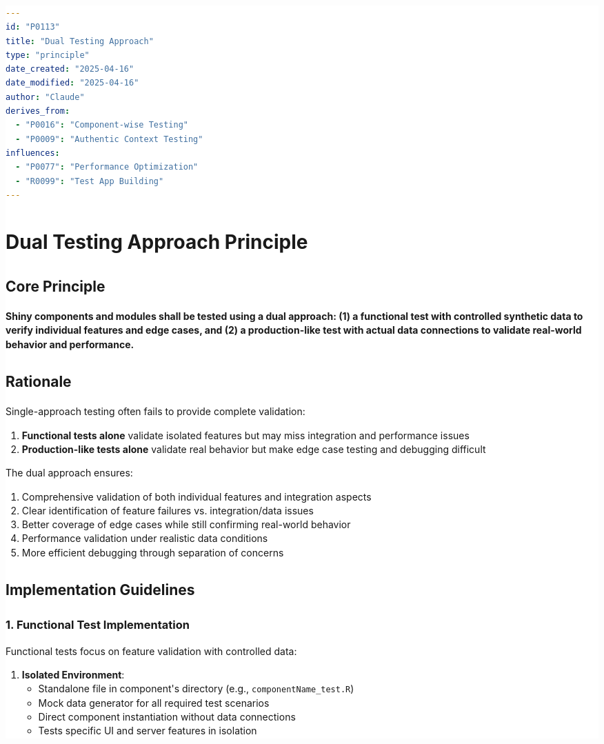 ```yaml
---
id: "P0113"
title: "Dual Testing Approach"
type: "principle"
date_created: "2025-04-16"
date_modified: "2025-04-16"
author: "Claude"
derives_from:
  - "P0016": "Component-wise Testing"
  - "P0009": "Authentic Context Testing"
influences:
  - "P0077": "Performance Optimization"
  - "R0099": "Test App Building"
---
```


# Dual Testing Approach Principle

## Core Principle

**Shiny components and modules shall be tested using a dual approach: (1) a functional test with controlled synthetic data to verify individual features and edge cases, and (2) a production-like test with actual data connections to validate real-world behavior and performance.**

## Rationale

Single-approach testing often fails to provide complete validation:

1. **Functional tests alone** validate isolated features but may miss integration and performance issues
2. **Production-like tests alone** validate real behavior but make edge case testing and debugging difficult

The dual approach ensures:

1. Comprehensive validation of both individual features and integration aspects
2. Clear identification of feature failures vs. integration/data issues
3. Better coverage of edge cases while still confirming real-world behavior
4. Performance validation under realistic data conditions
5. More efficient debugging through separation of concerns

## Implementation Guidelines

### 1. Functional Test Implementation

Functional tests focus on feature validation with controlled data:

1. **Isolated Environment**:
   - Standalone file in component's directory (e.g., `componentName_test.R`)
   - Mock data generator for all required test scenarios
   - Direct component instantiation without data connections
   - Tests specific UI and server features in isolation
